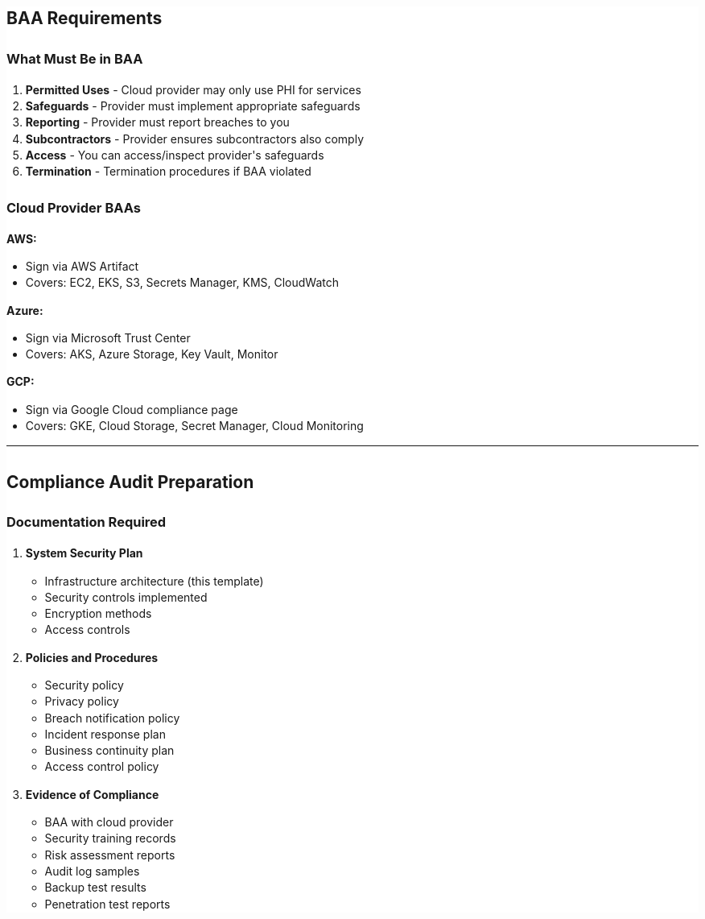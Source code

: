 
## BAA Requirements

### What Must Be in BAA

1. **Permitted Uses** - Cloud provider may only use PHI for services
2. **Safeguards** - Provider must implement appropriate safeguards
3. **Reporting** - Provider must report breaches to you
4. **Subcontractors** - Provider ensures subcontractors also comply
5. **Access** - You can access/inspect provider's safeguards
6. **Termination** - Termination procedures if BAA violated

### Cloud Provider BAAs

**AWS:**
- Sign via AWS Artifact
- Covers: EC2, EKS, S3, Secrets Manager, KMS, CloudWatch

**Azure:**
- Sign via Microsoft Trust Center
- Covers: AKS, Azure Storage, Key Vault, Monitor

**GCP:**
- Sign via Google Cloud compliance page
- Covers: GKE, Cloud Storage, Secret Manager, Cloud Monitoring

---

## Compliance Audit Preparation

### Documentation Required

1. **System Security Plan**
   - Infrastructure architecture (this template)
   - Security controls implemented
   - Encryption methods
   - Access controls

2. **Policies and Procedures**
   - Security policy
   - Privacy policy
   - Breach notification policy
   - Incident response plan
   - Business continuity plan
   - Access control policy

3. **Evidence of Compliance**
   - BAA with cloud provider
   - Security training records
   - Risk assessment reports
   - Audit log samples
   - Backup test results
   - Penetration test reports
